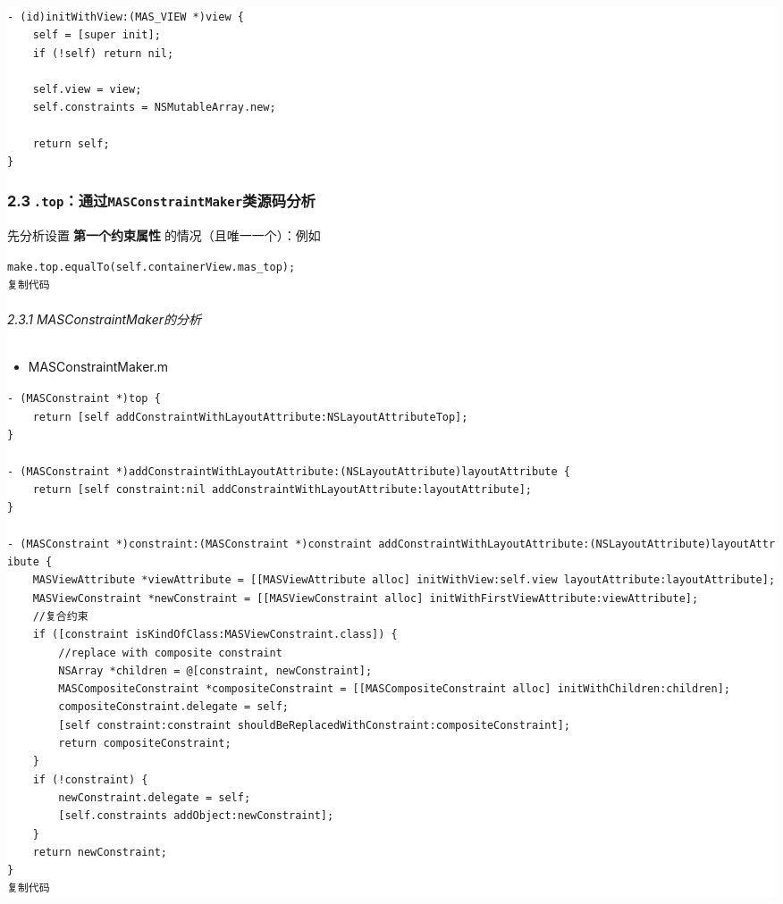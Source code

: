 ```
- (id)initWithView:(MAS_VIEW *)view {
    self = [super init];
    if (!self) return nil;
    
    self.view = view;
    self.constraints = NSMutableArray.new;
    
    return self;
}
```

  ### 2.3 **`.top`**：通过`MASConstraintMaker`类源码分析

先分析设置 **第一个约束属性** 的情况（且唯一一个）：例如

```
make.top.equalTo(self.containerView.mas_top);
复制代码
```

###### 2.3.1 MASConstraintMaker的分析

-   MASConstraintMaker.m

```
- (MASConstraint *)top {
    return [self addConstraintWithLayoutAttribute:NSLayoutAttributeTop];
}

- (MASConstraint *)addConstraintWithLayoutAttribute:(NSLayoutAttribute)layoutAttribute {
    return [self constraint:nil addConstraintWithLayoutAttribute:layoutAttribute];
}

- (MASConstraint *)constraint:(MASConstraint *)constraint addConstraintWithLayoutAttribute:(NSLayoutAttribute)layoutAttribute {
    MASViewAttribute *viewAttribute = [[MASViewAttribute alloc] initWithView:self.view layoutAttribute:layoutAttribute];
    MASViewConstraint *newConstraint = [[MASViewConstraint alloc] initWithFirstViewAttribute:viewAttribute];
    //复合约束
    if ([constraint isKindOfClass:MASViewConstraint.class]) {
        //replace with composite constraint
        NSArray *children = @[constraint, newConstraint];
        MASCompositeConstraint *compositeConstraint = [[MASCompositeConstraint alloc] initWithChildren:children];
        compositeConstraint.delegate = self;
        [self constraint:constraint shouldBeReplacedWithConstraint:compositeConstraint];
        return compositeConstraint;
    }
    if (!constraint) {
        newConstraint.delegate = self;
        [self.constraints addObject:newConstraint];
    }
    return newConstraint;
}
复制代码
```
